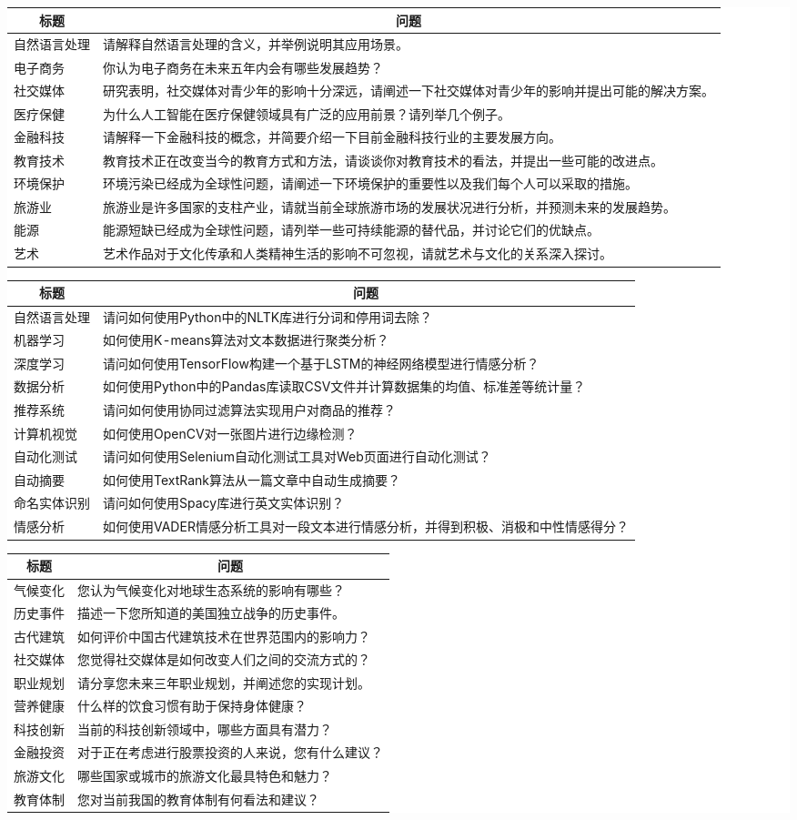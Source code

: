 |标题|问题|
|---|---|
|自然语言处理|请解释自然语言处理的含义，并举例说明其应用场景。|
|电子商务|你认为电子商务在未来五年内会有哪些发展趋势？|
|社交媒体|研究表明，社交媒体对青少年的影响十分深远，请阐述一下社交媒体对青少年的影响并提出可能的解决方案。|
|医疗保健|为什么人工智能在医疗保健领域具有广泛的应用前景？请列举几个例子。|
|金融科技|请解释一下金融科技的概念，并简要介绍一下目前金融科技行业的主要发展方向。|
|教育技术|教育技术正在改变当今的教育方式和方法，请谈谈你对教育技术的看法，并提出一些可能的改进点。|
|环境保护|环境污染已经成为全球性问题，请阐述一下环境保护的重要性以及我们每个人可以采取的措施。|
|旅游业|旅游业是许多国家的支柱产业，请就当前全球旅游市场的发展状况进行分析，并预测未来的发展趋势。|
|能源|能源短缺已经成为全球性问题，请列举一些可持续能源的替代品，并讨论它们的优缺点。|
|艺术|艺术作品对于文化传承和人类精神生活的影响不可忽视，请就艺术与文化的关系深入探讨。|

|标题|问题|
|----|----|
|自然语言处理|请问如何使用Python中的NLTK库进行分词和停用词去除？|
|机器学习|如何使用K-means算法对文本数据进行聚类分析？|
|深度学习|请问如何使用TensorFlow构建一个基于LSTM的神经网络模型进行情感分析？|
|数据分析|如何使用Python中的Pandas库读取CSV文件并计算数据集的均值、标准差等统计量？|
|推荐系统|请问如何使用协同过滤算法实现用户对商品的推荐？|
|计算机视觉|如何使用OpenCV对一张图片进行边缘检测？|
|自动化测试|请问如何使用Selenium自动化测试工具对Web页面进行自动化测试？|
|自动摘要|如何使用TextRank算法从一篇文章中自动生成摘要？|
|命名实体识别|请问如何使用Spacy库进行英文实体识别？|
|情感分析|如何使用VADER情感分析工具对一段文本进行情感分析，并得到积极、消极和中性情感得分？|

| 标题 | 问题 |
| --- | --- |
| 气候变化 | 您认为气候变化对地球生态系统的影响有哪些？ |
| 历史事件 | 描述一下您所知道的美国独立战争的历史事件。 |
| 古代建筑 | 如何评价中国古代建筑技术在世界范围内的影响力？ |
| 社交媒体 | 您觉得社交媒体是如何改变人们之间的交流方式的？ |
| 职业规划 | 请分享您未来三年职业规划，并阐述您的实现计划。 |
| 营养健康 | 什么样的饮食习惯有助于保持身体健康？|
| 科技创新 | 当前的科技创新领域中，哪些方面具有潜力？ |
| 金融投资 | 对于正在考虑进行股票投资的人来说，您有什么建议？ |
| 旅游文化 | 哪些国家或城市的旅游文化最具特色和魅力？ |
| 教育体制 | 您对当前我国的教育体制有何看法和建议？ |
